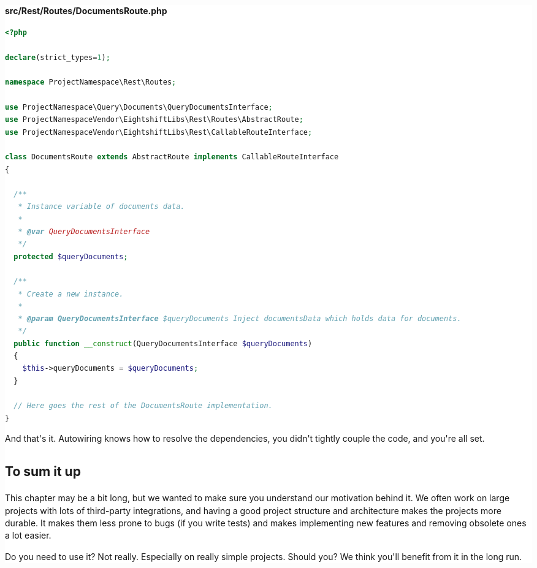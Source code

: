 **src/Rest/Routes/DocumentsRoute.php**
```php
<?php

declare(strict_types=1);

namespace ProjectNamespace\Rest\Routes;

use ProjectNamespace\Query\Documents\QueryDocumentsInterface;
use ProjectNamespaceVendor\EightshiftLibs\Rest\Routes\AbstractRoute;
use ProjectNamespaceVendor\EightshiftLibs\Rest\CallableRouteInterface;

class DocumentsRoute extends AbstractRoute implements CallableRouteInterface
{

  /**
   * Instance variable of documents data.
   *
   * @var QueryDocumentsInterface
   */
  protected $queryDocuments;

  /**
   * Create a new instance.
   *
   * @param QueryDocumentsInterface $queryDocuments Inject documentsData which holds data for documents.
   */
  public function __construct(QueryDocumentsInterface $queryDocuments)
  {
    $this->queryDocuments = $queryDocuments;
  }

  // Here goes the rest of the DocumentsRoute implementation.
}
```

And that's it. Autowiring knows how to resolve the dependencies, you didn't tightly couple the code, and you're all set.

## To sum it up

This chapter may be a bit long, but we wanted to make sure you understand our motivation behind it. We often work on large projects with lots of third-party integrations, and having a good project structure and architecture makes the projects more durable. It makes them less prone to bugs (if you write tests) and makes implementing new features and removing obsolete ones a lot easier.

Do you need to use it? Not really. Especially on really simple projects. Should you? We think you'll benefit from it in the long run.
